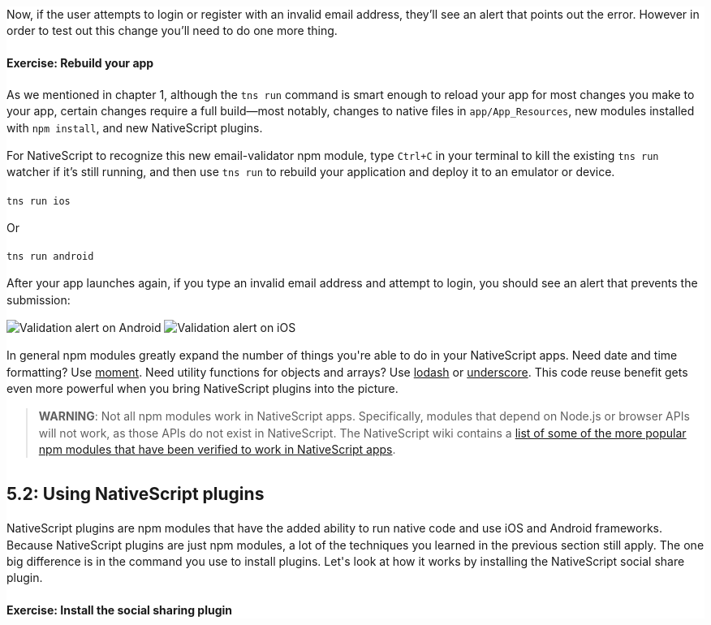 <div class="exercise-end"></div>

Now, if the user attempts to login or register with an invalid email address, they’ll see an alert that points out the error. However in order to test out this change you’ll need to do one more thing.

<h4 class="exercise-start">
    <b>Exercise</b>: Rebuild your app
</h4>

As we mentioned in chapter 1, although the `tns run` command is smart enough to reload your app for most changes you make to your app, certain changes require a full build—most notably, changes to native files in `app/App_Resources`, new modules installed with `npm install`, and new NativeScript plugins.

For NativeScript to recognize this new email-validator npm module, type `Ctrl+C` in your terminal to kill the existing `tns run` watcher if it’s still running, and then use `tns run` to rebuild your application and deploy it to an emulator or device.

```
tns run ios
```

Or

```
tns run android
```

<div class="exercise-end"></div>

After your app launches again, if you type an invalid email address and attempt to login, you should see an alert that prevents the submission:

![Validation alert on Android](../img/cli-getting-started/angular/chapter5/android/1.png)
![Validation alert on iOS](../img/cli-getting-started/angular/chapter5/ios/1.png)

In general npm modules greatly expand the number of things you're able to do in your NativeScript apps. Need date and time formatting? Use [moment](https://www.npmjs.com/package/moment). Need utility functions for objects and arrays? Use [lodash](https://www.npmjs.com/package/lodash) or [underscore](https://www.npmjs.com/package/underscore). This code reuse benefit gets even more powerful when you bring NativeScript plugins into the picture.

> **WARNING**: Not all npm modules work in NativeScript apps. Specifically, modules that depend on Node.js or browser APIs will not work, as those APIs do not exist in NativeScript. The NativeScript wiki contains a [list of some of the more popular npm modules that have been verified to work in NativeScript apps](https://github.com/NativeScript/NativeScript/wiki/supported-npm-modules).

## 5.2: Using NativeScript plugins

NativeScript plugins are npm modules that have the added ability to run native code and use iOS and Android frameworks. Because NativeScript plugins are just npm modules, a lot of the techniques you learned in the previous section still apply. The one big difference is in the command you use to install plugins. Let's look at how it works by installing the NativeScript social share plugin.

<h4 class="exercise-start">
    <b>Exercise</b>: Install the social sharing plugin
</h4>
